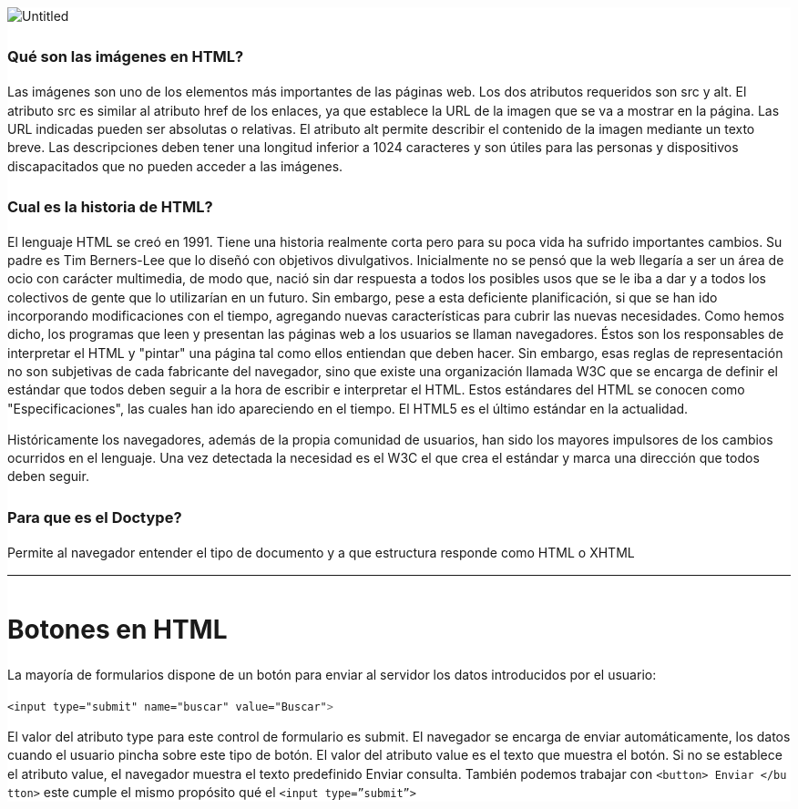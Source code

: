 ![Untitled](https://s3-us-west-2.amazonaws.com/secure.notion-static.com/33a5097d-ea3c-4c8e-9267-d3b37578f34e/Untitled.png)

### **Qué son las imágenes en HTML?**

Las imágenes son uno de los elementos más importantes de las páginas web. Los dos atributos requeridos son src y alt. El atributo src es similar al atributo href de los enlaces, ya que establece la URL de la imagen que se va a mostrar en la página. Las URL indicadas pueden ser absolutas o relativas. El atributo alt permite describir el
contenido de la imagen mediante un texto breve. Las descripciones deben tener una longitud inferior a 1024 caracteres y son útiles para las personas y dispositivos discapacitados que no pueden acceder a las imágenes.

### **Cual es la historia de HTML?**

El lenguaje HTML se creó en 1991. Tiene una historia realmente corta pero para su poca vida ha sufrido importantes cambios. Su padre es Tim Berners-Lee que lo diseñó con objetivos divulgativos. Inicialmente no se pensó que la web llegaría a ser un área de ocio con carácter multimedia, de modo que, nació sin dar respuesta a todos los posibles usos que se le iba a dar y a todos los colectivos de gente que lo utilizarían en un futuro. Sin embargo, pese a esta deficiente planificación, si que se han ido incorporando modificaciones con el tiempo, agregando nuevas características para
cubrir las nuevas necesidades.
Como hemos dicho, los programas que leen y presentan las páginas web a los usuarios se llaman navegadores. Éstos son los responsables de interpretar el HTML y "pintar" una página tal como ellos entiendan que deben hacer. Sin embargo, esas reglas de representación no son subjetivas de cada fabricante del navegador, sino que existe una organización llamada W3C que se encarga de definir el estándar que todos deben seguir a la hora de escribir e interpretar el HTML. Estos estándares del HTML se conocen como "Especificaciones", las cuales han ido apareciendo en el tiempo. El HTML5 es el último estándar en la actualidad.

Históricamente los navegadores, además de la propia comunidad de usuarios, han sido los mayores impulsores de los cambios ocurridos en el lenguaje. Una vez detectada la necesidad es el W3C el que crea el estándar y marca una dirección que todos deben seguir.

### **Para que es el Doctype?**

Permite al navegador entender el tipo de documento y a que estructura responde como HTML o XHTML

---

# **Botones en HTML**

La mayoría de formularios dispone de un botón para enviar al servidor los datos introducidos por el usuario:

```css
<input type="submit" name="buscar" value="Buscar">
```

El valor del atributo type para este control de formulario es submit. El navegador se encarga de enviar
automáticamente, los datos cuando el usuario pincha sobre este tipo de botón. El valor del atributo value es el
texto que muestra el botón. Si no se establece el atributo value, el navegador muestra el texto predefinido
Enviar consulta. También podemos trabajar con `<button> Enviar </button>` este cumple el mismo propósito qué el `<input type=”submit”>`
